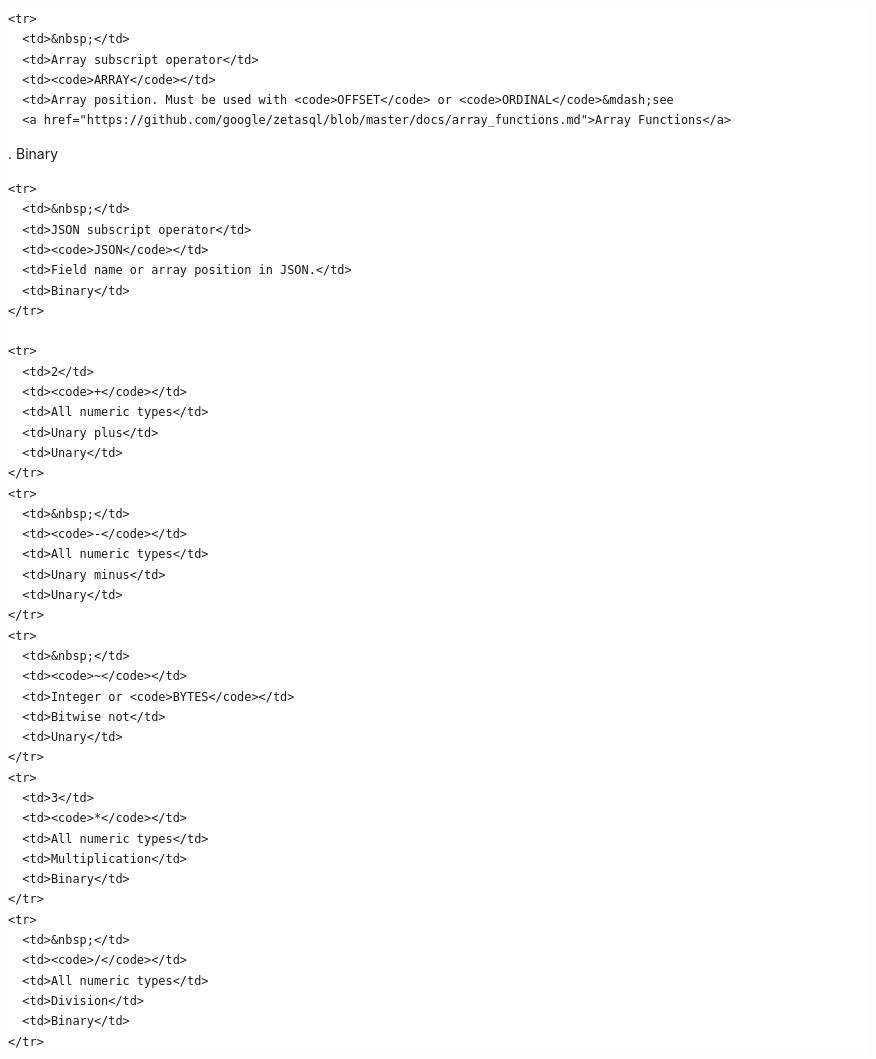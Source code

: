     <tr>
      <td>&nbsp;</td>
      <td>Array subscript operator</td>
      <td><code>ARRAY</code></td>
      <td>Array position. Must be used with <code>OFFSET</code> or <code>ORDINAL</code>&mdash;see
      <a href="https://github.com/google/zetasql/blob/master/docs/array_functions.md">Array Functions</a>
.</td>
      <td>Binary</td>
    </tr>
    
    <tr>
      <td>&nbsp;</td>
      <td>JSON subscript operator</td>
      <td><code>JSON</code></td>
      <td>Field name or array position in JSON.</td>
      <td>Binary</td>
    </tr>
    
    <tr>
      <td>2</td>
      <td><code>+</code></td>
      <td>All numeric types</td>
      <td>Unary plus</td>
      <td>Unary</td>
    </tr>
    <tr>
      <td>&nbsp;</td>
      <td><code>-</code></td>
      <td>All numeric types</td>
      <td>Unary minus</td>
      <td>Unary</td>
    </tr>
    <tr>
      <td>&nbsp;</td>
      <td><code>~</code></td>
      <td>Integer or <code>BYTES</code></td>
      <td>Bitwise not</td>
      <td>Unary</td>
    </tr>
    <tr>
      <td>3</td>
      <td><code>*</code></td>
      <td>All numeric types</td>
      <td>Multiplication</td>
      <td>Binary</td>
    </tr>
    <tr>
      <td>&nbsp;</td>
      <td><code>/</code></td>
      <td>All numeric types</td>
      <td>Division</td>
      <td>Binary</td>
    </tr>
    